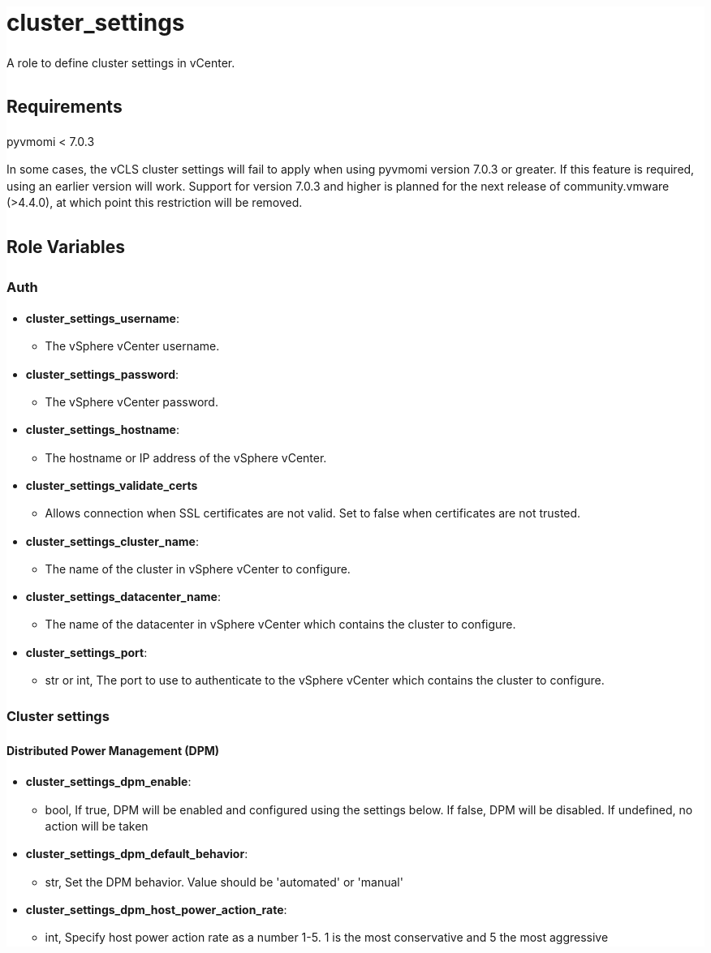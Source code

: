# cluster_settings

A role to define cluster settings in vCenter.

## Requirements

pyvmomi < 7.0.3

In some cases, the vCLS cluster settings will fail to apply when using pyvmomi version 7.0.3 or greater. If this feature is required, using an earlier version will work.
Support for version 7.0.3 and higher is planned for the next release of community.vmware (>4.4.0), at which point this restriction will be removed.

## Role Variables
### Auth
- **cluster_settings_username**:
  - The vSphere vCenter username.

- **cluster_settings_password**:
  - The vSphere vCenter password.

- **cluster_settings_hostname**:
  - The hostname or IP address of the vSphere vCenter.

- **cluster_settings_validate_certs**
  - Allows connection when SSL certificates are not valid. Set to false when certificates are not trusted.

- **cluster_settings_cluster_name**:
  - The name of the cluster in vSphere vCenter to configure.

- **cluster_settings_datacenter_name**:
  - The name of the datacenter in vSphere vCenter which contains the cluster to configure.

- **cluster_settings_port**:
  - str or int, The port to use to authenticate to the vSphere vCenter which contains the cluster to configure.

### Cluster settings

#### Distributed Power Management (DPM)

- **cluster_settings_dpm_enable**:
  - bool, If true, DPM will be enabled and configured using the settings below. If false, DPM will be disabled. If undefined, no action will be taken

- **cluster_settings_dpm_default_behavior**:
  - str, Set the DPM behavior. Value should be 'automated' or 'manual'

- **cluster_settings_dpm_host_power_action_rate**:
  - int, Specify host power action rate as a number 1-5. 1 is the most conservative and 5 the most aggressive
